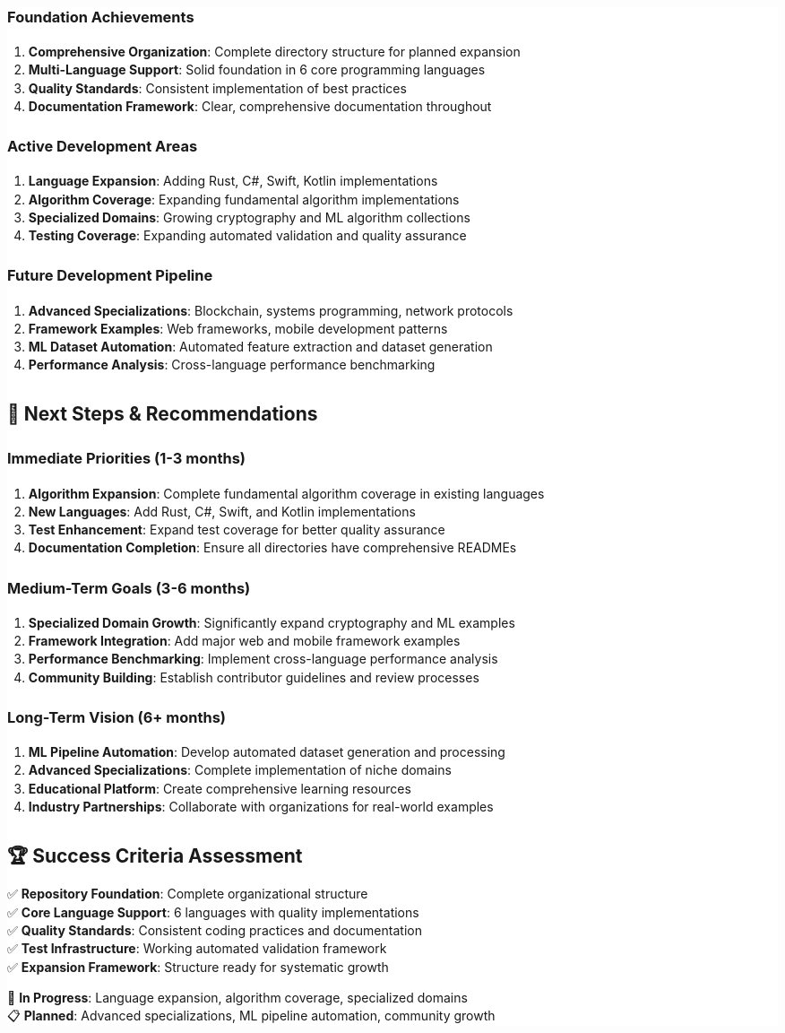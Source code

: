 ### Foundation Achievements
1. **Comprehensive Organization**: Complete directory structure for planned expansion
2. **Multi-Language Support**: Solid foundation in 6 core programming languages
3. **Quality Standards**: Consistent implementation of best practices
4. **Documentation Framework**: Clear, comprehensive documentation throughout

### Active Development Areas
1. **Language Expansion**: Adding Rust, C#, Swift, Kotlin implementations
2. **Algorithm Coverage**: Expanding fundamental algorithm implementations
3. **Specialized Domains**: Growing cryptography and ML algorithm collections
4. **Testing Coverage**: Expanding automated validation and quality assurance

### Future Development Pipeline
1. **Advanced Specializations**: Blockchain, systems programming, network protocols
2. **Framework Examples**: Web frameworks, mobile development patterns
3. **ML Dataset Automation**: Automated feature extraction and dataset generation
4. **Performance Analysis**: Cross-language performance benchmarking

## 🎯 Next Steps & Recommendations

### Immediate Priorities (1-3 months)
1. **Algorithm Expansion**: Complete fundamental algorithm coverage in existing languages
2. **New Languages**: Add Rust, C#, Swift, and Kotlin implementations
3. **Test Enhancement**: Expand test coverage for better quality assurance
4. **Documentation Completion**: Ensure all directories have comprehensive READMEs

### Medium-Term Goals (3-6 months)
1. **Specialized Domain Growth**: Significantly expand cryptography and ML examples
2. **Framework Integration**: Add major web and mobile framework examples
3. **Performance Benchmarking**: Implement cross-language performance analysis
4. **Community Building**: Establish contributor guidelines and review processes

### Long-Term Vision (6+ months)
1. **ML Pipeline Automation**: Develop automated dataset generation and processing
2. **Advanced Specializations**: Complete implementation of niche domains
3. **Educational Platform**: Create comprehensive learning resources
4. **Industry Partnerships**: Collaborate with organizations for real-world examples

## 🏆 Success Criteria Assessment

✅ **Repository Foundation**: Complete organizational structure  
✅ **Core Language Support**: 6 languages with quality implementations  
✅ **Quality Standards**: Consistent coding practices and documentation  
✅ **Test Infrastructure**: Working automated validation framework  
✅ **Expansion Framework**: Structure ready for systematic growth

🔄 **In Progress**: Language expansion, algorithm coverage, specialized domains  
📋 **Planned**: Advanced specializations, ML pipeline automation, community growth
